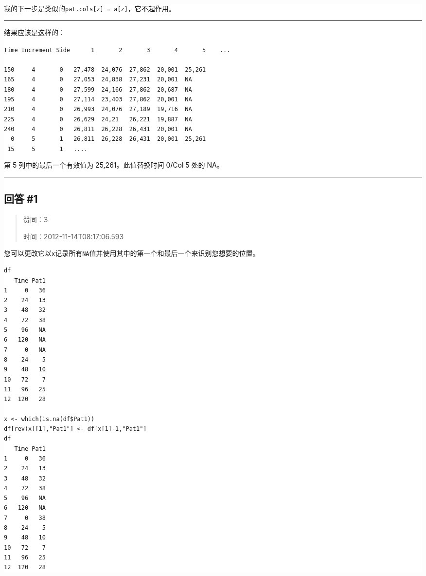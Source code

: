 我的下一步是类似的`pat.cols[z] = a[z]`，它不起作用。

* * *

结果应该是这样的：

```
Time Increment Side      1       2       3       4       5    ...

150     4       0   27,478  24,076  27,862  20,001  25,261
165     4       0   27,053  24,838  27,231  20,001  NA
180     4       0   27,599  24,166  27,862  20,687  NA
195     4       0   27,114  23,403  27,862  20,001  NA
210     4       0   26,993  24,076  27,189  19,716  NA
225     4       0   26,629  24,21   26,221  19,887  NA
240     4       0   26,811  26,228  26,431  20,001  NA
  0     5       1   26,811  26,228  26,431  20,001  25,261
 15     5       1   .... 
```

第 5 列中的最后一个有效值为 25,261。此值替换时间 0/Col 5 处的 NA。

* * *

## 回答 #1

> 赞同：3
> 
> 时间：2012-11-14T08:17:06.593

您可以更改它以`x`记录所有`NA`值并使用其中的第一个和最后一个来识别您想要的位置。

```
df
   Time Pat1
1     0   36
2    24   13
3    48   32
4    72   38
5    96   NA
6   120   NA
7     0   NA
8    24    5
9    48   10
10   72    7
11   96   25
12  120   28

x <- which(is.na(df$Pat1))
df[rev(x)[1],"Pat1"] <- df[x[1]-1,"Pat1"]
df
   Time Pat1
1     0   36
2    24   13
3    48   32
4    72   38
5    96   NA
6   120   NA
7     0   38
8    24    5
9    48   10
10   72    7
11   96   25
12  120   28 
```
